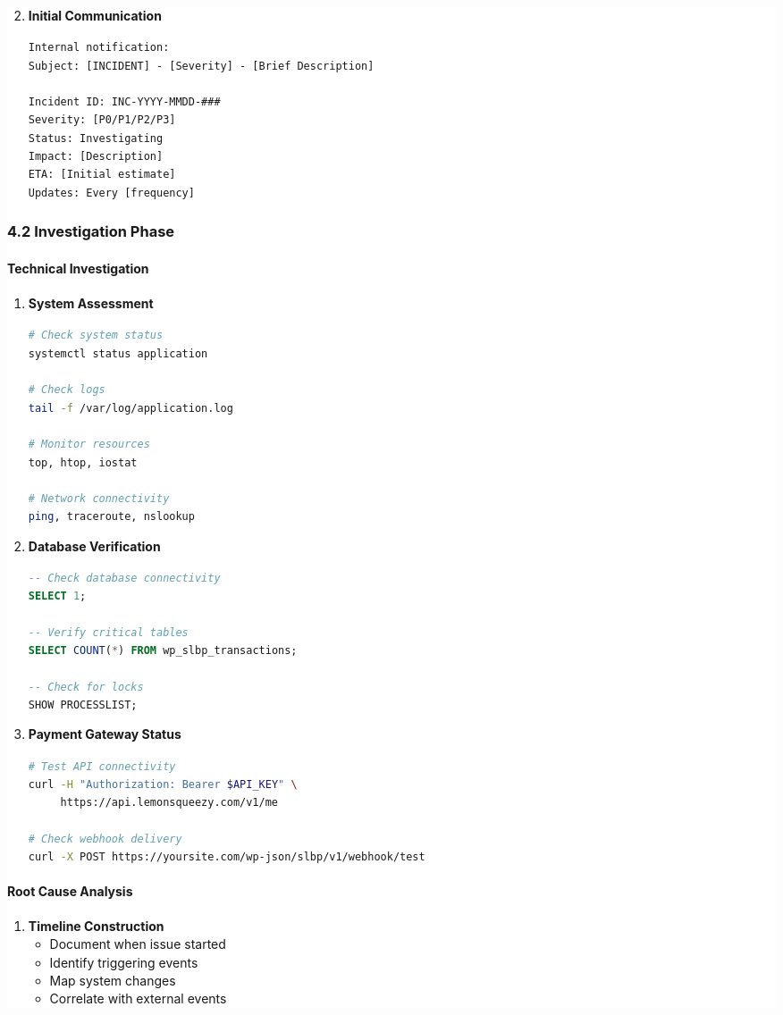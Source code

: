 2. **Initial Communication**
   ```
   Internal notification:
   Subject: [INCIDENT] - [Severity] - [Brief Description]
   
   Incident ID: INC-YYYY-MMDD-###
   Severity: [P0/P1/P2/P3]
   Status: Investigating
   Impact: [Description]
   ETA: [Initial estimate]
   Updates: Every [frequency]
   ```

### 4.2 Investigation Phase

#### Technical Investigation
1. **System Assessment**
   ```bash
   # Check system status
   systemctl status application
   
   # Check logs
   tail -f /var/log/application.log
   
   # Monitor resources
   top, htop, iostat
   
   # Network connectivity
   ping, traceroute, nslookup
   ```

2. **Database Verification**
   ```sql
   -- Check database connectivity
   SELECT 1;
   
   -- Verify critical tables
   SELECT COUNT(*) FROM wp_slbp_transactions;
   
   -- Check for locks
   SHOW PROCESSLIST;
   ```

3. **Payment Gateway Status**
   ```bash
   # Test API connectivity
   curl -H "Authorization: Bearer $API_KEY" \
        https://api.lemonsqueezy.com/v1/me
   
   # Check webhook delivery
   curl -X POST https://yoursite.com/wp-json/slbp/v1/webhook/test
   ```

#### Root Cause Analysis
1. **Timeline Construction**
   - Document when issue started
   - Identify triggering events
   - Map system changes
   - Correlate with external events
